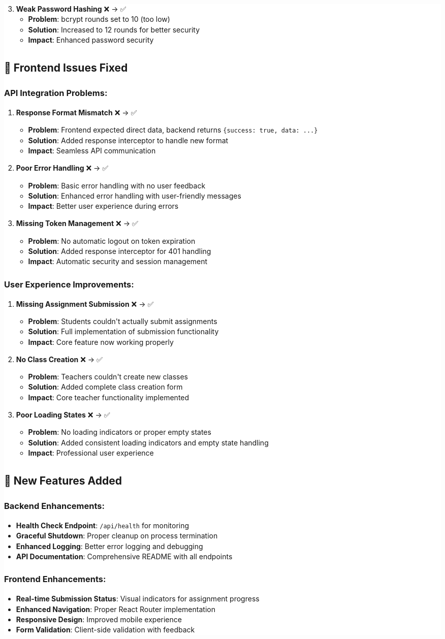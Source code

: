 3. **Weak Password Hashing** ❌ → ✅
   - **Problem**: bcrypt rounds set to 10 (too low)
   - **Solution**: Increased to 12 rounds for better security
   - **Impact**: Enhanced password security

## 🎨 **Frontend Issues Fixed**

### **API Integration Problems:**
1. **Response Format Mismatch** ❌ → ✅
   - **Problem**: Frontend expected direct data, backend returns `{success: true, data: ...}`
   - **Solution**: Added response interceptor to handle new format
   - **Impact**: Seamless API communication

2. **Poor Error Handling** ❌ → ✅
   - **Problem**: Basic error handling with no user feedback
   - **Solution**: Enhanced error handling with user-friendly messages
   - **Impact**: Better user experience during errors

3. **Missing Token Management** ❌ → ✅
   - **Problem**: No automatic logout on token expiration
   - **Solution**: Added response interceptor for 401 handling
   - **Impact**: Automatic security and session management

### **User Experience Improvements:**
1. **Missing Assignment Submission** ❌ → ✅
   - **Problem**: Students couldn't actually submit assignments
   - **Solution**: Full implementation of submission functionality
   - **Impact**: Core feature now working properly

2. **No Class Creation** ❌ → ✅
   - **Problem**: Teachers couldn't create new classes
   - **Solution**: Added complete class creation form
   - **Impact**: Core teacher functionality implemented

3. **Poor Loading States** ❌ → ✅
   - **Problem**: No loading indicators or proper empty states
   - **Solution**: Added consistent loading indicators and empty state handling
   - **Impact**: Professional user experience

## 🚀 **New Features Added**

### **Backend Enhancements:**
- **Health Check Endpoint**: `/api/health` for monitoring
- **Graceful Shutdown**: Proper cleanup on process termination
- **Enhanced Logging**: Better error logging and debugging
- **API Documentation**: Comprehensive README with all endpoints

### **Frontend Enhancements:**
- **Real-time Submission Status**: Visual indicators for assignment progress
- **Enhanced Navigation**: Proper React Router implementation
- **Responsive Design**: Improved mobile experience
- **Form Validation**: Client-side validation with feedback
